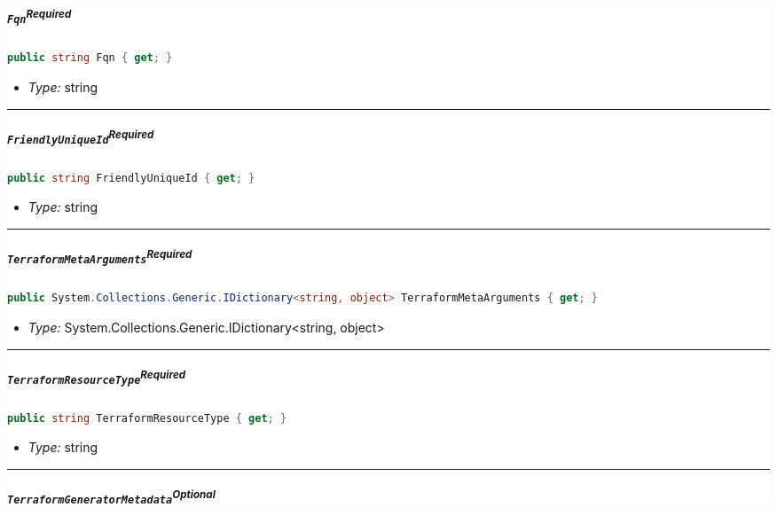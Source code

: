 
##### `Fqn`<sup>Required</sup> <a name="Fqn" id="@cdktf/provider-cloudflare.dataCloudflareNotificationPolicyWebhooks.DataCloudflareNotificationPolicyWebhooks.property.fqn"></a>

```csharp
public string Fqn { get; }
```

- *Type:* string

---

##### `FriendlyUniqueId`<sup>Required</sup> <a name="FriendlyUniqueId" id="@cdktf/provider-cloudflare.dataCloudflareNotificationPolicyWebhooks.DataCloudflareNotificationPolicyWebhooks.property.friendlyUniqueId"></a>

```csharp
public string FriendlyUniqueId { get; }
```

- *Type:* string

---

##### `TerraformMetaArguments`<sup>Required</sup> <a name="TerraformMetaArguments" id="@cdktf/provider-cloudflare.dataCloudflareNotificationPolicyWebhooks.DataCloudflareNotificationPolicyWebhooks.property.terraformMetaArguments"></a>

```csharp
public System.Collections.Generic.IDictionary<string, object> TerraformMetaArguments { get; }
```

- *Type:* System.Collections.Generic.IDictionary<string, object>

---

##### `TerraformResourceType`<sup>Required</sup> <a name="TerraformResourceType" id="@cdktf/provider-cloudflare.dataCloudflareNotificationPolicyWebhooks.DataCloudflareNotificationPolicyWebhooks.property.terraformResourceType"></a>

```csharp
public string TerraformResourceType { get; }
```

- *Type:* string

---

##### `TerraformGeneratorMetadata`<sup>Optional</sup> <a name="TerraformGeneratorMetadata" id="@cdktf/provider-cloudflare.dataCloudflareNotificationPolicyWebhooks.DataCloudflareNotificationPolicyWebhooks.property.terraformGeneratorMetadata"></a>
